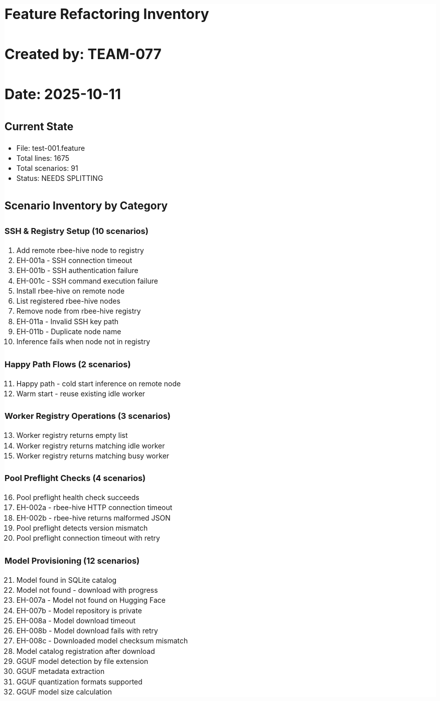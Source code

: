 # Feature Refactoring Inventory
# Created by: TEAM-077
# Date: 2025-10-11

## Current State
- File: test-001.feature
- Total lines: 1675
- Total scenarios: 91
- Status: NEEDS SPLITTING

## Scenario Inventory by Category

### SSH & Registry Setup (10 scenarios)
1. Add remote rbee-hive node to registry
2. EH-001a - SSH connection timeout
3. EH-001b - SSH authentication failure
4. EH-001c - SSH command execution failure
5. Install rbee-hive on remote node
6. List registered rbee-hive nodes
7. Remove node from rbee-hive registry
8. EH-011a - Invalid SSH key path
9. EH-011b - Duplicate node name
10. Inference fails when node not in registry

### Happy Path Flows (2 scenarios)
11. Happy path - cold start inference on remote node
12. Warm start - reuse existing idle worker

### Worker Registry Operations (3 scenarios)
13. Worker registry returns empty list
14. Worker registry returns matching idle worker
15. Worker registry returns matching busy worker

### Pool Preflight Checks (4 scenarios)
16. Pool preflight health check succeeds
17. EH-002a - rbee-hive HTTP connection timeout
18. EH-002b - rbee-hive returns malformed JSON
19. Pool preflight detects version mismatch
20. Pool preflight connection timeout with retry

### Model Provisioning (12 scenarios)
21. Model found in SQLite catalog
22. Model not found - download with progress
23. EH-007a - Model not found on Hugging Face
24. EH-007b - Model repository is private
25. EH-008a - Model download timeout
26. EH-008b - Model download fails with retry
27. EH-008c - Downloaded model checksum mismatch
28. Model catalog registration after download
29. GGUF model detection by file extension
30. GGUF metadata extraction
31. GGUF quantization formats supported
32. GGUF model size calculation
